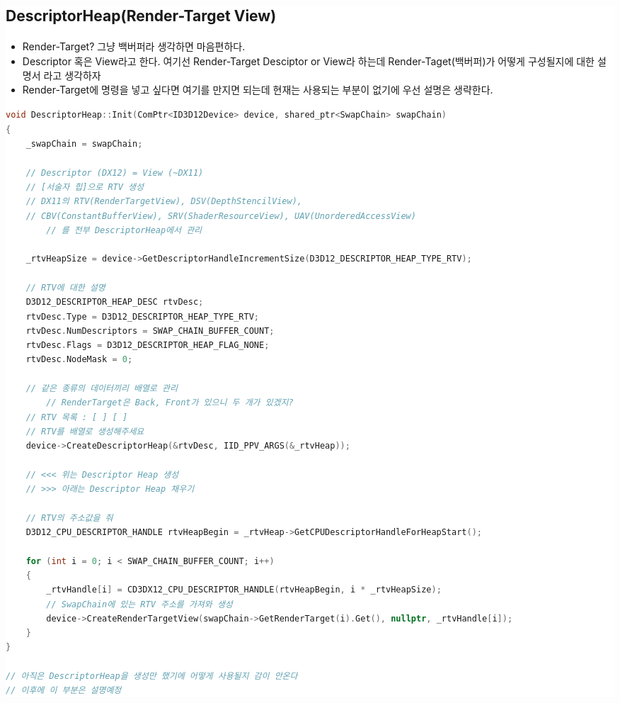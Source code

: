 
## DescriptorHeap(Render-Target View)

* Render-Target? 그냥 백버퍼라 생각하면 마음편하다.
* Descriptor 혹은 View라고 한다. 여기선 Render-Target Desciptor or View라 하는데 Render-Taget(백버퍼)가 어떻게 구성될지에 대한 설명서 라고 생각하자
* Render-Target에 명령을 넣고 싶다면 여기를 만지면 되는데 현재는 사용되는 부분이 없기에 우선 설명은 생략한다.

```cpp
void DescriptorHeap::Init(ComPtr<ID3D12Device> device, shared_ptr<SwapChain> swapChain)
{
	_swapChain = swapChain;

	// Descriptor (DX12) = View (~DX11)
	// [서술자 힙]으로 RTV 생성
	// DX11의 RTV(RenderTargetView), DSV(DepthStencilView), 
	// CBV(ConstantBufferView), SRV(ShaderResourceView), UAV(UnorderedAccessView)
        // 를 전부 DescriptorHeap에서 관리

	_rtvHeapSize = device->GetDescriptorHandleIncrementSize(D3D12_DESCRIPTOR_HEAP_TYPE_RTV);

	// RTV에 대한 설명
	D3D12_DESCRIPTOR_HEAP_DESC rtvDesc;
	rtvDesc.Type = D3D12_DESCRIPTOR_HEAP_TYPE_RTV;
	rtvDesc.NumDescriptors = SWAP_CHAIN_BUFFER_COUNT;
	rtvDesc.Flags = D3D12_DESCRIPTOR_HEAP_FLAG_NONE;
	rtvDesc.NodeMask = 0;

	// 같은 종류의 데이터끼리 배열로 관리
		// RenderTarget은 Back, Front가 있으니 두 개가 있겠지?
	// RTV 목록 : [ ] [ ]
	// RTV를 배열로 생성해주세요
	device->CreateDescriptorHeap(&rtvDesc, IID_PPV_ARGS(&_rtvHeap));

	// <<< 위는 Descriptor Heap 생성
	// >>> 아래는 Descriptor Heap 채우기

	// RTV의 주소값을 줘
	D3D12_CPU_DESCRIPTOR_HANDLE rtvHeapBegin = _rtvHeap->GetCPUDescriptorHandleForHeapStart();

	for (int i = 0; i < SWAP_CHAIN_BUFFER_COUNT; i++)
	{
		_rtvHandle[i] = CD3DX12_CPU_DESCRIPTOR_HANDLE(rtvHeapBegin, i * _rtvHeapSize);
		// SwapChain에 있는 RTV 주소를 가져와 생성
		device->CreateRenderTargetView(swapChain->GetRenderTarget(i).Get(), nullptr, _rtvHandle[i]);
	}
}

// 아직은 DescriptorHeap을 생성만 했기에 어떻게 사용될지 감이 안온다
// 이후에 이 부분은 설명예정
```
